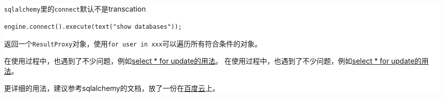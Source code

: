 `sqlalchemy`里的`connect`默认不是transcation

```
engine.connect().execute(text("show databases"));
```

返回一个`ResultProxy`对象，使用`for user in xxx`可以遍历所有符合条件的对象。

在使用过程中，也遇到了不少问题，例如[select * for update的用法](http://izualzhy/2015/04/11/sqlalchemy-with-lockmode-update-question)。
在使用过程中，也遇到了不少问题，例如[select * for update的用法](http://izualzhy/2015/04/11/sqlalchemy-with-lockmode-update-question)。

更详细的用法，建议参考sqlalchemy的文档，放了一份在[百度云](https://pan.baidu.com/s/1i5fWSst)上。